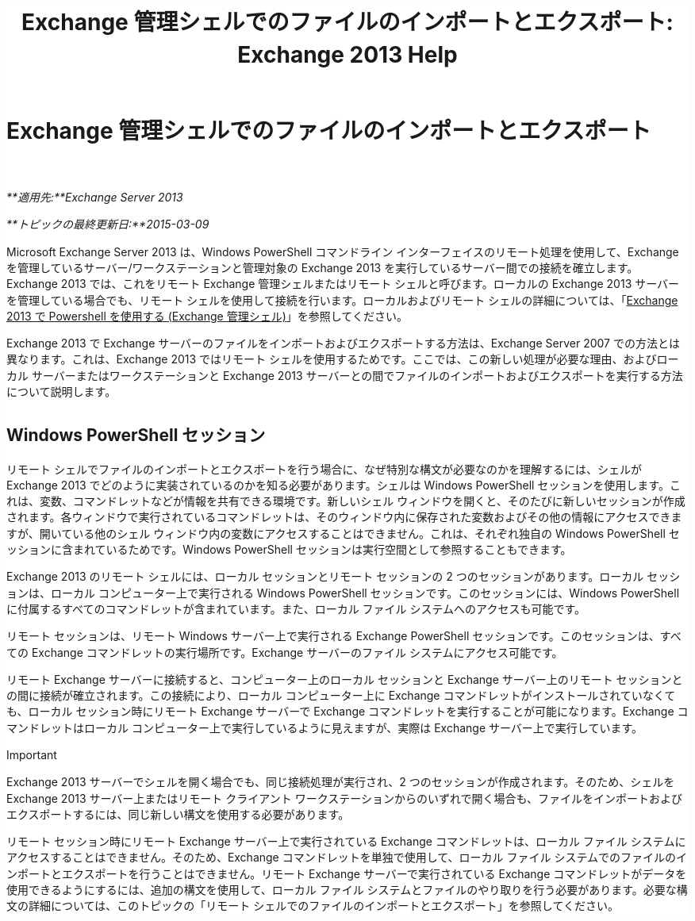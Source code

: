 ﻿---
title: 'Exchange 管理シェルでのファイルのインポートとエクスポート: Exchange 2013 Help'
TOCTitle: Exchange 管理シェルでのファイルのインポートとエクスポート
ms:assetid: b4b669e8-a3aa-4b0b-ad34-f1f15d9c9369
ms:mtpsurl: https://technet.microsoft.com/ja-jp/library/Dd638170(v=EXCHG.150)
ms:contentKeyID: 50555856
ms.date: 05/23/2018
mtps_version: v=EXCHG.150
ms.translationtype: MT
---

# Exchange 管理シェルでのファイルのインポートとエクスポート

 

_**適用先:**Exchange Server 2013_

_**トピックの最終更新日:**2015-03-09_

Microsoft Exchange Server 2013 は、Windows PowerShell コマンドライン インターフェイスのリモート処理を使用して、Exchange を管理しているサーバー/ワークステーションと管理対象の Exchange 2013 を実行しているサーバー間での接続を確立します。Exchange 2013 では、これをリモート Exchange 管理シェルまたはリモート シェルと呼びます。ローカルの Exchange 2013 サーバーを管理している場合でも、リモート シェルを使用して接続を行います。ローカルおよびリモート シェルの詳細については、「[Exchange 2013 で Powershell を使用する (Exchange 管理シェル)](https://technet.microsoft.com/ja-jp/library/bb123778\(v=exchg.150\))」を参照してください。

Exchange 2013 で Exchange サーバーのファイルをインポートおよびエクスポートする方法は、Exchange Server 2007 での方法とは異なります。これは、Exchange 2013 ではリモート シェルを使用するためです。ここでは、この新しい処理が必要な理由、およびローカル サーバーまたはワークステーションと Exchange 2013 サーバーとの間でファイルのインポートおよびエクスポートを実行する方法について説明します。

## Windows PowerShell セッション

リモート シェルでファイルのインポートとエクスポートを行う場合に、なぜ特別な構文が必要なのかを理解するには、シェルが Exchange 2013 でどのように実装されているのかを知る必要があります。シェルは Windows PowerShell セッションを使用します。これは、変数、コマンドレットなどが情報を共有できる環境です。新しいシェル ウィンドウを開くと、そのたびに新しいセッションが作成されます。各ウィンドウで実行されているコマンドレットは、そのウィンドウ内に保存された変数およびその他の情報にアクセスできますが、開いている他のシェル ウィンドウ内の変数にアクセスすることはできません。これは、それぞれ独自の Windows PowerShell セッションに含まれているためです。Windows PowerShell セッションは実行空間として参照することもできます。

Exchange 2013 のリモート シェルには、ローカル セッションとリモート セッションの 2 つのセッションがあります。ローカル セッションは、ローカル コンピューター上で実行される Windows PowerShell セッションです。このセッションには、Windows PowerShell に付属するすべてのコマンドレットが含まれています。また、ローカル ファイル システムへのアクセスも可能です。

リモート セッションは、リモート Windows サーバー上で実行される Exchange PowerShell セッションです。このセッションは、すべての Exchange コマンドレットの実行場所です。Exchange サーバーのファイル システムにアクセス可能です。

リモート Exchange サーバーに接続すると、コンピューター上のローカル セッションと Exchange サーバー上のリモート セッションとの間に接続が確立されます。この接続により、ローカル コンピューター上に Exchange コマンドレットがインストールされていなくても、ローカル セッション時にリモート Exchange サーバーで Exchange コマンドレットを実行することが可能になります。Exchange コマンドレットはローカル コンピューター上で実行しているように見えますが、実際は Exchange サーバー上で実行しています。


> [!IMPORTANT]
> Exchange 2013&nbsp;サーバーでシェルを開く場合でも、同じ接続処理が実行され、2 つのセッションが作成されます。そのため、シェルを Exchange 2013 サーバー上またはリモート クライアント ワークステーションからのいずれで開く場合も、ファイルをインポートおよびエクスポートするには、同じ新しい構文を使用する必要があります。



リモート セッション時にリモート Exchange サーバー上で実行されている Exchange コマンドレットは、ローカル ファイル システムにアクセスすることはできません。そのため、Exchange コマンドレットを単独で使用して、ローカル ファイル システムでのファイルのインポートとエクスポートを行うことはできません。リモート Exchange サーバーで実行されている Exchange コマンドレットがデータを使用できるようにするには、追加の構文を使用して、ローカル ファイル システムとファイルのやり取りを行う必要があります。必要な構文の詳細については、このトピックの「リモート シェルでのファイルのインポートとエクスポート」を参照してください。
